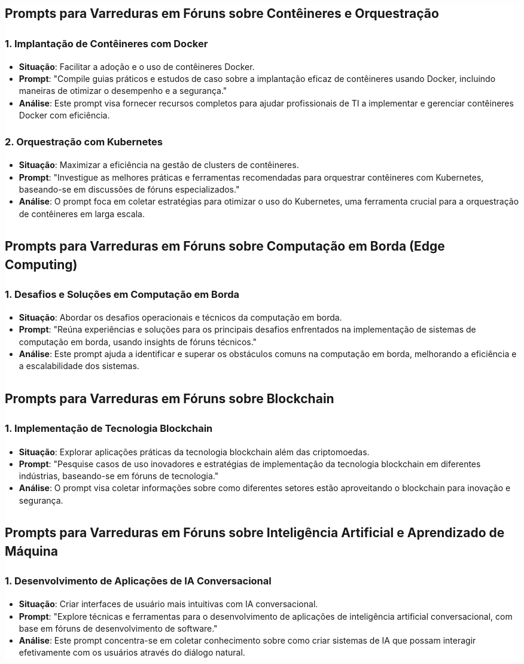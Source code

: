 ## Prompts para Varreduras em Fóruns sobre Contêineres e Orquestração

### 1. **Implantação de Contêineres com Docker**
- **Situação**: Facilitar a adoção e o uso de contêineres Docker.
- **Prompt**: "Compile guias práticos e estudos de caso sobre a implantação eficaz de contêineres usando Docker, incluindo maneiras de otimizar o desempenho e a segurança."
- **Análise**: Este prompt visa fornecer recursos completos para ajudar profissionais de TI a implementar e gerenciar contêineres Docker com eficiência.

### 2. **Orquestração com Kubernetes**
- **Situação**: Maximizar a eficiência na gestão de clusters de contêineres.
- **Prompt**: "Investigue as melhores práticas e ferramentas recomendadas para orquestrar contêineres com Kubernetes, baseando-se em discussões de fóruns especializados."
- **Análise**: O prompt foca em coletar estratégias para otimizar o uso do Kubernetes, uma ferramenta crucial para a orquestração de contêineres em larga escala.

## Prompts para Varreduras em Fóruns sobre Computação em Borda (Edge Computing)

### 1. **Desafios e Soluções em Computação em Borda**
- **Situação**: Abordar os desafios operacionais e técnicos da computação em borda.
- **Prompt**: "Reúna experiências e soluções para os principais desafios enfrentados na implementação de sistemas de computação em borda, usando insights de fóruns técnicos."
- **Análise**: Este prompt ajuda a identificar e superar os obstáculos comuns na computação em borda, melhorando a eficiência e a escalabilidade dos sistemas.

## Prompts para Varreduras em Fóruns sobre Blockchain

### 1. **Implementação de Tecnologia Blockchain**
- **Situação**: Explorar aplicações práticas da tecnologia blockchain além das criptomoedas.
- **Prompt**: "Pesquise casos de uso inovadores e estratégias de implementação da tecnologia blockchain em diferentes indústrias, baseando-se em fóruns de tecnologia."
- **Análise**: O prompt visa coletar informações sobre como diferentes setores estão aproveitando o blockchain para inovação e segurança.

## Prompts para Varreduras em Fóruns sobre Inteligência Artificial e Aprendizado de Máquina

### 1. **Desenvolvimento de Aplicações de IA Conversacional**
- **Situação**: Criar interfaces de usuário mais intuitivas com IA conversacional.
- **Prompt**: "Explore técnicas e ferramentas para o desenvolvimento de aplicações de inteligência artificial conversacional, com base em fóruns de desenvolvimento de software."
- **Análise**: Este prompt concentra-se em coletar conhecimento sobre como criar sistemas de IA que possam interagir efetivamente com os usuários através do diálogo natural.